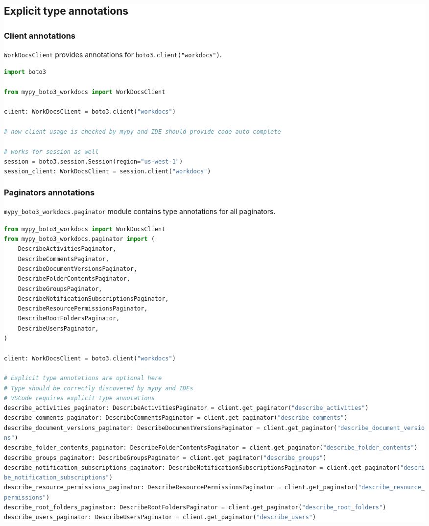 ## Explicit type annotations<a id="explicit-type-annotations"></a>

### Client annotations<a id="client-annotations"></a>

`WorkDocsClient` provides annotations for `boto3.client("workdocs")`.

```python
import boto3

from mypy_boto3_workdocs import WorkDocsClient

client: WorkDocsClient = boto3.client("workdocs")

# now client usage is checked by mypy and IDE should provide code auto-complete

# works for session as well
session = boto3.session.Session(region="us-west-1")
session_client: WorkDocsClient = session.client("workdocs")
```

### Paginators annotations<a id="paginators-annotations"></a>

`mypy_boto3_workdocs.paginator` module contains type annotations for all
paginators.

```python
from mypy_boto3_workdocs import WorkDocsClient
from mypy_boto3_workdocs.paginator import (
    DescribeActivitiesPaginator,
    DescribeCommentsPaginator,
    DescribeDocumentVersionsPaginator,
    DescribeFolderContentsPaginator,
    DescribeGroupsPaginator,
    DescribeNotificationSubscriptionsPaginator,
    DescribeResourcePermissionsPaginator,
    DescribeRootFoldersPaginator,
    DescribeUsersPaginator,
)

client: WorkDocsClient = boto3.client("workdocs")

# Explicit type annotations are optional here
# Type should be correctly discovered by mypy and IDEs
# VSCode requires explicit type annotations
describe_activities_paginator: DescribeActivitiesPaginator = client.get_paginator("describe_activities")
describe_comments_paginator: DescribeCommentsPaginator = client.get_paginator("describe_comments")
describe_document_versions_paginator: DescribeDocumentVersionsPaginator = client.get_paginator("describe_document_versions")
describe_folder_contents_paginator: DescribeFolderContentsPaginator = client.get_paginator("describe_folder_contents")
describe_groups_paginator: DescribeGroupsPaginator = client.get_paginator("describe_groups")
describe_notification_subscriptions_paginator: DescribeNotificationSubscriptionsPaginator = client.get_paginator("describe_notification_subscriptions")
describe_resource_permissions_paginator: DescribeResourcePermissionsPaginator = client.get_paginator("describe_resource_permissions")
describe_root_folders_paginator: DescribeRootFoldersPaginator = client.get_paginator("describe_root_folders")
describe_users_paginator: DescribeUsersPaginator = client.get_paginator("describe_users")
```
